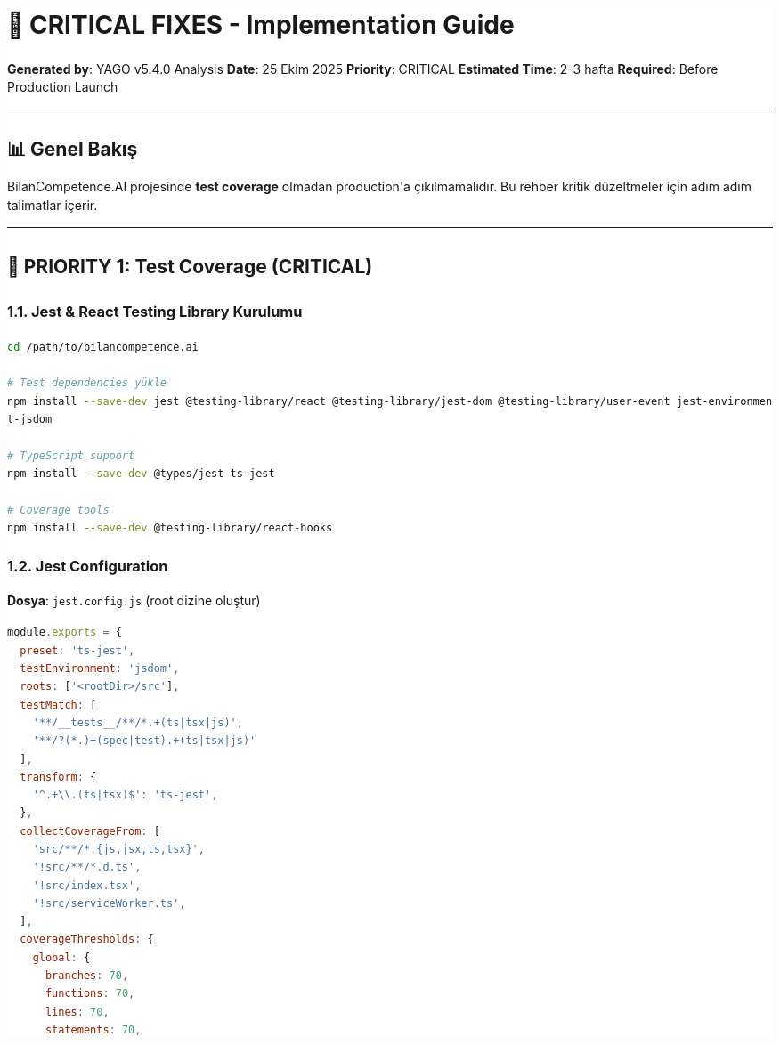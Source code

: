 # 🔴 CRITICAL FIXES - Implementation Guide

**Generated by**: YAGO v5.4.0 Analysis
**Date**: 25 Ekim 2025
**Priority**: CRITICAL
**Estimated Time**: 2-3 hafta
**Required**: Before Production Launch

---

## 📊 Genel Bakış

BilanCompetence.AI projesinde **test coverage** olmadan production'a çıkılmamalıdır. Bu rehber kritik düzeltmeler için adım adım talimatlar içerir.

---

## 🔴 PRIORITY 1: Test Coverage (CRITICAL)

### 1.1. Jest & React Testing Library Kurulumu

```bash
cd /path/to/bilancompetence.ai

# Test dependencies yükle
npm install --save-dev jest @testing-library/react @testing-library/jest-dom @testing-library/user-event jest-environment-jsdom

# TypeScript support
npm install --save-dev @types/jest ts-jest

# Coverage tools
npm install --save-dev @testing-library/react-hooks
```

### 1.2. Jest Configuration

**Dosya**: `jest.config.js` (root dizine oluştur)

```javascript
module.exports = {
  preset: 'ts-jest',
  testEnvironment: 'jsdom',
  roots: ['<rootDir>/src'],
  testMatch: [
    '**/__tests__/**/*.+(ts|tsx|js)',
    '**/?(*.)+(spec|test).+(ts|tsx|js)'
  ],
  transform: {
    '^.+\\.(ts|tsx)$': 'ts-jest',
  },
  collectCoverageFrom: [
    'src/**/*.{js,jsx,ts,tsx}',
    '!src/**/*.d.ts',
    '!src/index.tsx',
    '!src/serviceWorker.ts',
  ],
  coverageThresholds: {
    global: {
      branches: 70,
      functions: 70,
      lines: 70,
      statements: 70,
```